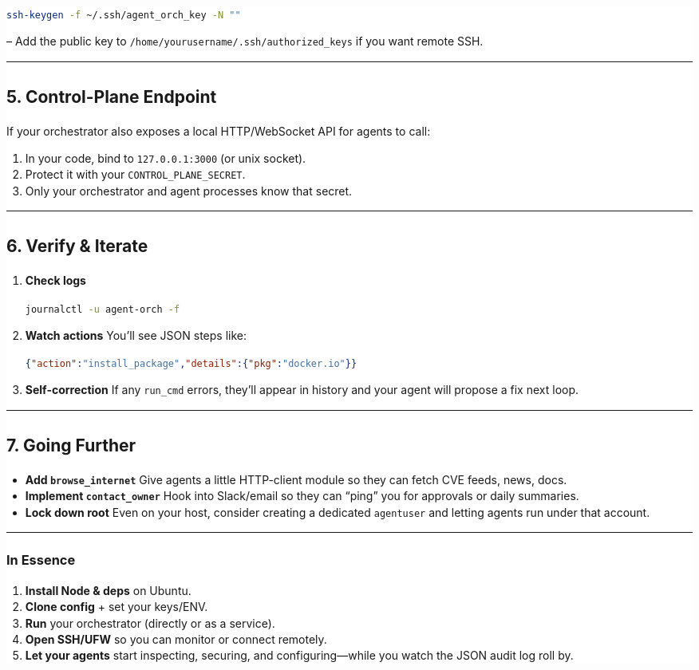    ```bash
   ssh-keygen -f ~/.ssh/agent_orch_key -N ""
   ```

   – Add the public key to `/home/yourusername/.ssh/authorized_keys` if you want remote SSH.

---

## 5. Control-Plane Endpoint

If your orchestrator also exposes a local HTTP/WebSocket API for agents to call:

1. In your code, bind to `127.0.0.1:3000` (or unix socket).
2. Protect it with your `CONTROL_PLANE_SECRET`.
3. Only your orchestrator and agent processes know that secret.

---

## 6. Verify & Iterate

1. **Check logs**

   ```bash
   journalctl -u agent-orch -f
   ```
2. **Watch actions**
   You’ll see JSON steps like:

   ```json
   {"action":"install_package","details":{"pkg":"docker.io"}}
   ```
3. **Self-correction**
   If any `run_cmd` errors, they’ll appear in history and your agent will propose a fix next loop.

---

## 7. Going Further

* **Add `browse_internet`**
  Give agents a little HTTP-client module so they can fetch CVE feeds, news, docs.
* **Implement `contact_owner`**
  Hook into Slack/email so they can “ping” you for approvals or daily summaries.
* **Lock down root**
  Even on your host, consider creating a dedicated `agentuser` and letting agents run under that account.

---

### In Essence

1. **Install Node & deps** on Ubuntu.
2. **Clone config** + set your keys/ENV.
3. **Run** your orchestrator (directly or as a service).
4. **Open SSH/UFW** so you can monitor or connect remotely.
5. **Let your agents** start inspecting, securing, and configuring—while you watch the JSON audit log roll by.
